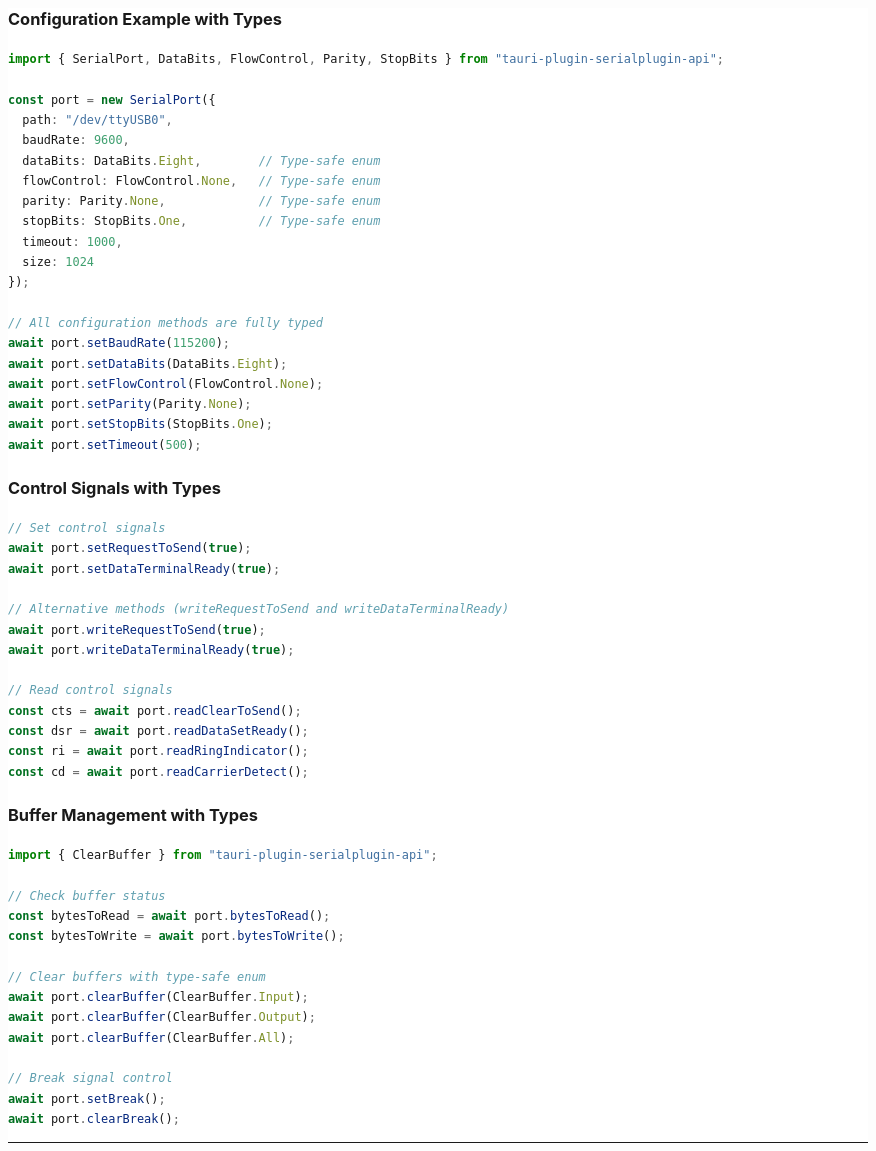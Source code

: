 ### Configuration Example with Types

```typescript
import { SerialPort, DataBits, FlowControl, Parity, StopBits } from "tauri-plugin-serialplugin-api";

const port = new SerialPort({
  path: "/dev/ttyUSB0",
  baudRate: 9600,
  dataBits: DataBits.Eight,        // Type-safe enum
  flowControl: FlowControl.None,   // Type-safe enum
  parity: Parity.None,             // Type-safe enum
  stopBits: StopBits.One,          // Type-safe enum
  timeout: 1000,
  size: 1024
});

// All configuration methods are fully typed
await port.setBaudRate(115200);
await port.setDataBits(DataBits.Eight);
await port.setFlowControl(FlowControl.None);
await port.setParity(Parity.None);
await port.setStopBits(StopBits.One);
await port.setTimeout(500);
```

### Control Signals with Types

```typescript
// Set control signals
await port.setRequestToSend(true);
await port.setDataTerminalReady(true);

// Alternative methods (writeRequestToSend and writeDataTerminalReady)
await port.writeRequestToSend(true);
await port.writeDataTerminalReady(true);

// Read control signals
const cts = await port.readClearToSend();
const dsr = await port.readDataSetReady();
const ri = await port.readRingIndicator();
const cd = await port.readCarrierDetect();
```

### Buffer Management with Types

```typescript
import { ClearBuffer } from "tauri-plugin-serialplugin-api";

// Check buffer status
const bytesToRead = await port.bytesToRead();
const bytesToWrite = await port.bytesToWrite();

// Clear buffers with type-safe enum
await port.clearBuffer(ClearBuffer.Input);
await port.clearBuffer(ClearBuffer.Output);
await port.clearBuffer(ClearBuffer.All);

// Break signal control
await port.setBreak();
await port.clearBreak();
```

---